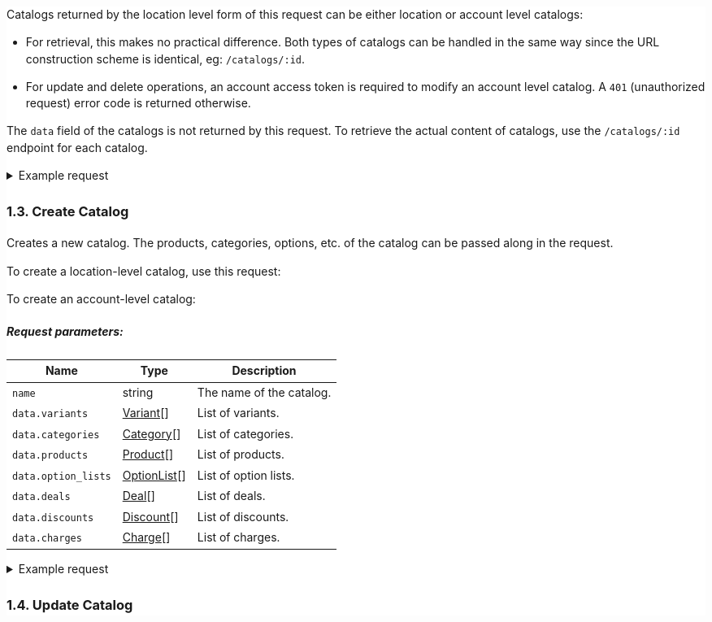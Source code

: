 Catalogs returned by the location level form of this request can be either location or account level catalogs:

- For retrieval, this makes no practical difference. Both types of catalogs can be handled in the same way since the URL construction scheme is identical, eg: `/catalogs/:id`.

- For update and delete operations, an account access token is required to modify an account level catalog. A `401` (unauthorized request) error code is returned otherwise.

The `data` field of the catalogs is not returned by this request. To retrieve the actual content of catalogs, use the `/catalogs/:id` endpoint for each catalog.

<details><summary>Example request</summary></details>

### 1.3. Create Catalog

Creates a new catalog. The products, categories, options, etc. of the catalog can be passed along in the request.

To create a location-level catalog, use this request:

<CallSummaryTable
  endpoint="POST /locations/:location_id/catalogs"
  shortEndpoint="POST /location/catalogs (location only)"
  accessLevel="location, account"
/>

To create an account-level catalog:

<CallSummaryTable
  endpoint="POST /accounts/:account_id/catalogs"
  shortEndpoint="POST /account/catalogs (account only)"
  accessLevel="account"
/>

##### Request parameters:

| Name                                          | Type                          | Description              |
| --------------------------------------------- | ----------------------------- | ------------------------ |
| `name`                                        | string                        | The name of the catalog. |
| `data.variants` <Label type="optional" />     | [Variant](#variants)[]        | List of variants.        |
| `data.categories` <Label type="optional" />   | [Category](#categories)[]     | List of categories.      |
| `data.products` <Label type="optional" />     | [Product](#products)[]        | List of products.        |
| `data.option_lists` <Label type="optional" /> | [OptionList](#option-lists)[] | List of option lists.    |
| `data.deals` <Label type="optional" />        | [Deal](#deals)[]              | List of deals.           |
| `data.discounts` <Label type="optional" />    | [Discount](#discounts)[]      | List of discounts.       |
| `data.charges` <Label type="optional" />      | [Charge](#charges)[]          | List of charges.         |

<details><summary>Example request</summary></details>

### 1.4. Update Catalog
